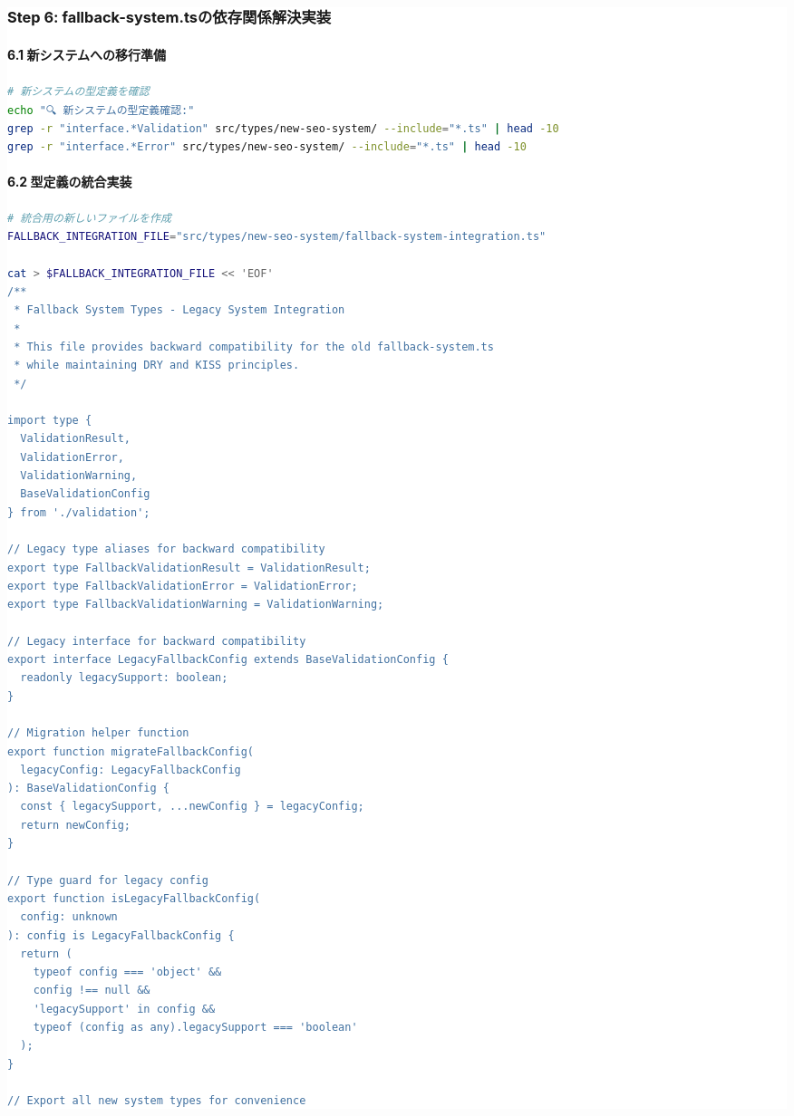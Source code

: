 ```bash
```

### **Step 6: fallback-system.tsの依存関係解決実装**

#### **6.1 新システムへの移行準備**
```bash
# 新システムの型定義を確認
echo "🔍 新システムの型定義確認:"
grep -r "interface.*Validation" src/types/new-seo-system/ --include="*.ts" | head -10
grep -r "interface.*Error" src/types/new-seo-system/ --include="*.ts" | head -10
```

#### **6.2 型定義の統合実装**
```bash
# 統合用の新しいファイルを作成
FALLBACK_INTEGRATION_FILE="src/types/new-seo-system/fallback-system-integration.ts"

cat > $FALLBACK_INTEGRATION_FILE << 'EOF'
/**
 * Fallback System Types - Legacy System Integration
 * 
 * This file provides backward compatibility for the old fallback-system.ts
 * while maintaining DRY and KISS principles.
 */

import type {
  ValidationResult,
  ValidationError,
  ValidationWarning,
  BaseValidationConfig
} from './validation';

// Legacy type aliases for backward compatibility
export type FallbackValidationResult = ValidationResult;
export type FallbackValidationError = ValidationError;
export type FallbackValidationWarning = ValidationWarning;

// Legacy interface for backward compatibility
export interface LegacyFallbackConfig extends BaseValidationConfig {
  readonly legacySupport: boolean;
}

// Migration helper function
export function migrateFallbackConfig(
  legacyConfig: LegacyFallbackConfig
): BaseValidationConfig {
  const { legacySupport, ...newConfig } = legacyConfig;
  return newConfig;
}

// Type guard for legacy config
export function isLegacyFallbackConfig(
  config: unknown
): config is LegacyFallbackConfig {
  return (
    typeof config === 'object' &&
    config !== null &&
    'legacySupport' in config &&
    typeof (config as any).legacySupport === 'boolean'
  );
}

// Export all new system types for convenience
```